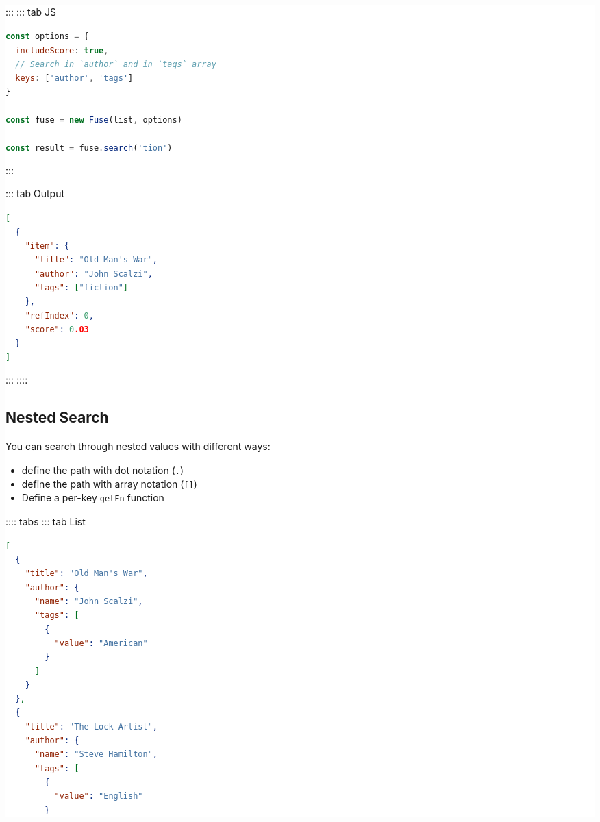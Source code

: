 :::
::: tab JS

```javascript
const options = {
  includeScore: true,
  // Search in `author` and in `tags` array
  keys: ['author', 'tags']
}

const fuse = new Fuse(list, options)

const result = fuse.search('tion')
```

:::

::: tab Output

```json
[
  {
    "item": {
      "title": "Old Man's War",
      "author": "John Scalzi",
      "tags": ["fiction"]
    },
    "refIndex": 0,
    "score": 0.03
  }
]
```

:::
::::

## Nested Search

You can search through nested values with different ways:

- define the path with dot notation (`.`)
- define the path with array notation (`[]`)
- Define a per-key `getFn` function

:::: tabs
::: tab List

```json
[
  {
    "title": "Old Man's War",
    "author": {
      "name": "John Scalzi",
      "tags": [
        {
          "value": "American"
        }
      ]
    }
  },
  {
    "title": "The Lock Artist",
    "author": {
      "name": "Steve Hamilton",
      "tags": [
        {
          "value": "English"
        }
```